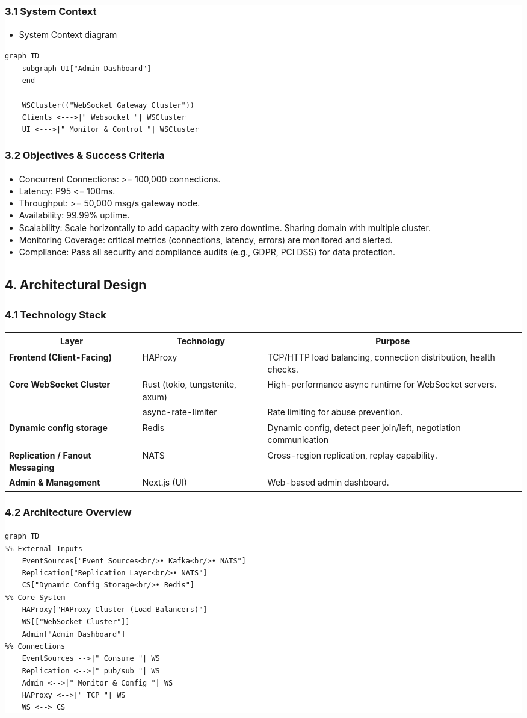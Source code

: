 ### 3.1 System Context

* System Context diagram

```mermaid
graph TD
    subgraph UI["Admin Dashboard"]
    end

    WSCluster(("WebSocket Gateway Cluster"))
    Clients <--->|" Websocket "| WSCluster
    UI <--->|" Monitor & Control "| WSCluster
```

### 3.2 Objectives & Success Criteria

- Concurrent Connections: \>= 100,000 connections.
- Latency: P95 \<= 100ms.
- Throughput: >= 50,000 msg/s gateway node.
- Availability: 99.99% uptime.
- Scalability: Scale horizontally to add capacity with zero downtime. Sharing domain with multiple cluster.
- Monitoring Coverage: critical metrics (connections, latency, errors) are monitored and alerted.
- Compliance: Pass all security and compliance audits (e.g., GDPR, PCI DSS) for data protection.

## 4. Architectural Design

### 4.1 Technology Stack

| **Layer**                          | **Technology**                  | **Purpose**                                                      |
|------------------------------------|---------------------------------|------------------------------------------------------------------|
| **Frontend (Client-Facing)**       | HAProxy                         | TCP/HTTP load balancing, connection distribution, health checks. |
| **Core WebSocket Cluster**         | Rust (tokio, tungstenite, axum) | High-performance async runtime for WebSocket servers.            |
|                                    | async-rate-limiter              | Rate limiting for abuse prevention.                              |                                                                 |
| **Dynamic config storage**         | Redis                           | Dynamic config, detect peer join/left, negotiation communication |
| **Replication / Fanout Messaging** | NATS                            | Cross-region replication, replay capability.                     |
| **Admin & Management**             | Next.js (UI)                    | Web-based admin dashboard.                                       |

### 4.2 Architecture Overview

```mermaid
graph TD
%% External Inputs
    EventSources["Event Sources<br/>• Kafka<br/>• NATS"]
    Replication["Replication Layer<br/>• NATS"]
    CS["Dynamic Config Storage<br/>• Redis"]
%% Core System
    HAProxy["HAProxy Cluster (Load Balancers)"]
    WS[["WebSocket Cluster"]]
    Admin["Admin Dashboard"]
%% Connections
    EventSources -->|" Consume "| WS
    Replication <-->|" pub/sub "| WS
    Admin <-->|" Monitor & Config "| WS
    HAProxy <-->|" TCP "| WS
    WS <--> CS
```
